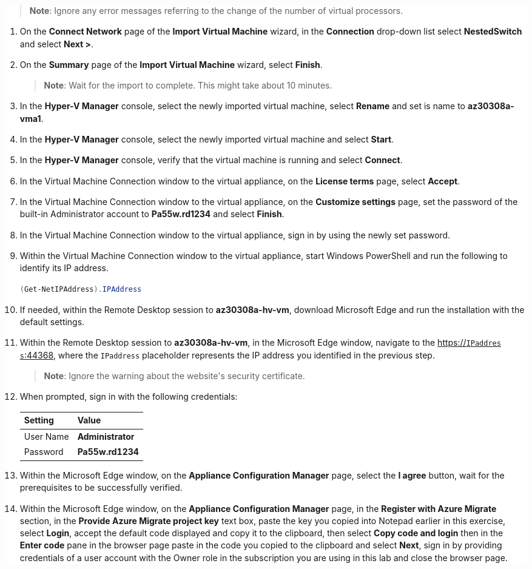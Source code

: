   >**Note**: Ignore any error messages referring to the change of the number of virtual processors.

1. On the **Connect Network** page of the **Import Virtual Machine** wizard, in the **Connection** drop-down list select **NestedSwitch** and select **Next >**.

1. On the **Summary** page of the **Import Virtual Machine** wizard, select **Finish**.

   >**Note**: Wait for the import to complete. This might take about 10 minutes.

1. In the **Hyper-V Manager** console, select the newly imported virtual machine, select **Rename** and set is name to **az30308a-vma1**.

1. In the **Hyper-V Manager** console, select the newly imported virtual machine and select **Start**. 

1. In the **Hyper-V Manager** console, verify that the virtual machine is running and select **Connect**. 

1. In the Virtual Machine Connection window to the virtual appliance, on the **License terms** page, select **Accept**. 

1. In the Virtual Machine Connection window to the virtual appliance, on the **Customize settings** page, set the password of the built-in Administrator account to **Pa55w.rd1234** and select **Finish**. 

1. In the Virtual Machine Connection window to the virtual appliance, sign in by using the newly set password.

1. Within the Virtual Machine Connection window to the virtual appliance, start Windows PowerShell and run the following to identify its IP address.

   ```powershell
   (Get-NetIPAddress).IPAddress
   ```

1. If needed, within the Remote Desktop session to **az30308a-hv-vm**, download Microsoft Edge and run the installation with the default settings.

1. Within the Remote Desktop session to **az30308a-hv-vm**, in the Microsoft Edge window, navigate to the [https://`IPaddress`:44368](https://`IPaddress`:44368), where the `IPaddress` placeholder represents the IP address you identified in the previous step.

   >**Note**: Ignore the warning about the website's security certificate. 

1. When prompted, sign in with the following credentials:

    | Setting | Value | 
    | --- | --- |
    | User Name | **Administrator** |
    | Password | **Pa55w.rd1234** |

1. Within the Microsoft Edge window, on the **Appliance Configuration Manager** page, select the **I agree** button, wait for the prerequisites to be successfully verified. 

1. Within the Microsoft Edge window, on the **Appliance Configuration Manager** page, in the **Register with Azure Migrate** section, in the **Provide Azure Migrate project key** text box, paste the key you copied into Notepad earlier in this exercise, select **Login**, accept the default code displayed and copy it to the clipboard, then select **Copy code and login** then in the **Enter code** pane in the browser page paste in the code you copied to the clipboard and select **Next**, sign in by providing credentials of a user account with the Owner role in the subscription you are using in this lab and close the browser page. 
